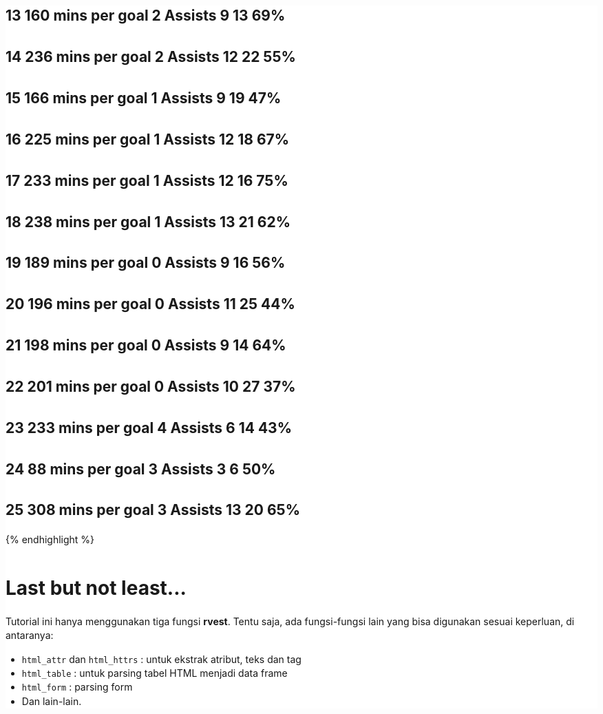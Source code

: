 ## 13 160 mins per goal 2 Assists             9          13               69%
## 14 236 mins per goal 2 Assists            12          22               55%
## 15 166 mins per goal 1 Assists             9          19               47%
## 16 225 mins per goal 1 Assists            12          18               67%
## 17 233 mins per goal 1 Assists            12          16               75%
## 18 238 mins per goal 1 Assists            13          21               62%
## 19 189 mins per goal 0 Assists             9          16               56%
## 20 196 mins per goal 0 Assists            11          25               44%
## 21 198 mins per goal 0 Assists             9          14               64%
## 22 201 mins per goal 0 Assists            10          27               37%
## 23 233 mins per goal 4 Assists             6          14               43%
## 24  88 mins per goal 3 Assists             3           6               50%
## 25 308 mins per goal 3 Assists            13          20               65%
{% endhighlight %}

# Last but not least...

Tutorial ini hanya menggunakan tiga fungsi **rvest**. Tentu saja, ada fungsi-fungsi lain yang bisa digunakan sesuai keperluan, di antaranya:

* `html_attr` dan `html_httrs` : untuk ekstrak atribut, teks dan tag
* `html_table` : untuk parsing tabel HTML menjadi data frame
* `html_form` : parsing form
* Dan lain-lain.
